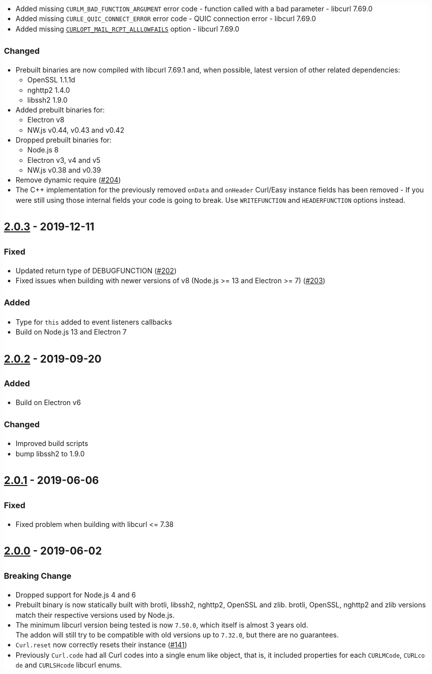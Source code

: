 - Added missing `CURLM_BAD_FUNCTION_ARGUMENT` error code - function called with a bad parameter - libcurl 7.69.0
- Added missing `CURLE_QUIC_CONNECT_ERROR` error code - QUIC connection error - libcurl 7.69.0
- Added missing [`CURLOPT_MAIL_RCPT_ALLLOWFAILS`](https://curl.haxx.se/libcurl/c/CURLOPT_MAIL_RCPT_ALLLOWFAILS) option - libcurl 7.69.0

### Changed
- Prebuilt binaries are now compiled with libcurl 7.69.1 and, when possible, latest version of other related dependencies:
  - OpenSSL 1.1.1d
  - nghttp2 1.4.0
  - libssh2 1.9.0
- Added prebuilt binaries for:
  - Electron v8
  - NW.js v0.44, v0.43 and v0.42
- Dropped prebuilt binaries for:
  - Node.js 8
  - Electron v3, v4 and v5
  - NW.js v0.38 and v0.39
- Remove dynamic require ([#204](https://github.com/JCMais/node-libcurl/issues/204))
- The C++ implementation for the previously removed `onData` and `onHeader` Curl/Easy instance fields has been removed - If you were still using those internal fields your code is going to break. Use `WRITEFUNCTION`  and `HEADERFUNCTION` options instead.

## [2.0.3] - 2019-12-11
### Fixed
- Updated return type of DEBUGFUNCTION ([#202](https://github.com/JCMais/node-libcurl/issues/202))
- Fixed issues when building with newer versions of v8 (Node.js >= 13 and Electron >= 7) ([#203](https://github.com/JCMais/node-libcurl/issues/203))

### Added
- Type for `this` added to event listeners callbacks
- Build on Node.js 13 and Electron 7

## [2.0.2] - 2019-09-20
### Added
- Build on Electron v6
### Changed
- Improved build scripts
- bump libssh2 to 1.9.0

## [2.0.1] - 2019-06-06
### Fixed
- Fixed problem when building with libcurl <= 7.38

## [2.0.0] - 2019-06-02
### Breaking Change
- Dropped support for Node.js 4 and 6
- Prebuilt binary is now statically built with brotli, libssh2, nghttp2, OpenSSL and zlib. brotli, OpenSSL, nghttp2 and zlib versions match their respective versions used by Node.js.
- The minimum libcurl version being tested is now `7.50.0`, which itself is almost 3 years old.  
   The addon will still try to be compatible with old versions up to `7.32.0`, but there are no guarantees.
- `Curl.reset` now correctly resets their instance ([#141](https://github.com/JCMais/node-libcurl/pull/141))
- Previously `Curl.code` had all Curl codes into a single enum like object, that is, it included properties for each `CURLMCode`, `CURLcode` and `CURLSHcode` libcurl enums.  

[Unreleased]: https://github.com/JCMais/node-libcurl/compare/v2.3.4...HEAD
[2.3.4]: https://github.com/JCMais/node-libcurl/compare/v2.3.3...v2.3.4
[2.3.3]: https://github.com/JCMais/node-libcurl/compare/v2.3.2...v2.3.3
[2.3.2]: https://github.com/JCMais/node-libcurl/compare/v2.3.1...v2.3.2
[2.3.1]: https://github.com/JCMais/node-libcurl/compare/v2.3.0...v2.3.1
[2.3.0]: https://github.com/JCMais/node-libcurl/compare/v2.2.0...v2.3.0
[2.2.0]: https://github.com/JCMais/node-libcurl/compare/v2.1.3...v2.2.0
[2.1.3]: https://github.com/JCMais/node-libcurl/compare/v2.1.2...v2.1.3
[2.1.2]: https://github.com/JCMais/node-libcurl/compare/v2.1.1...v2.1.2
[2.1.1]: https://github.com/JCMais/node-libcurl/compare/v2.1.0...v2.1.1
[2.1.0]: https://github.com/JCMais/node-libcurl/compare/v2.0.3...v2.1.0
[2.0.3]: https://github.com/JCMais/node-libcurl/compare/v2.0.2...v2.0.3
[2.0.2]: https://github.com/JCMais/node-libcurl/compare/v2.0.1...v2.0.2
[2.0.1]: https://github.com/JCMais/node-libcurl/compare/v2.0.0...v2.0.1
[2.0.0]: https://github.com/JCMais/node-libcurl/compare/v1.3.3...v2.0.0
[1.3.3]: https://github.com/JCMais/node-libcurl/compare/v1.3.2...v1.3.3
[1.3.2]: https://github.com/JCMais/node-libcurl/compare/v1.3.1...v1.3.2
[1.3.1]: https://github.com/JCMais/node-libcurl/compare/v1.2.0...v1.3.1
[1.2.0]: https://github.com/JCMais/node-libcurl/compare/v1.1.0...v1.2.0